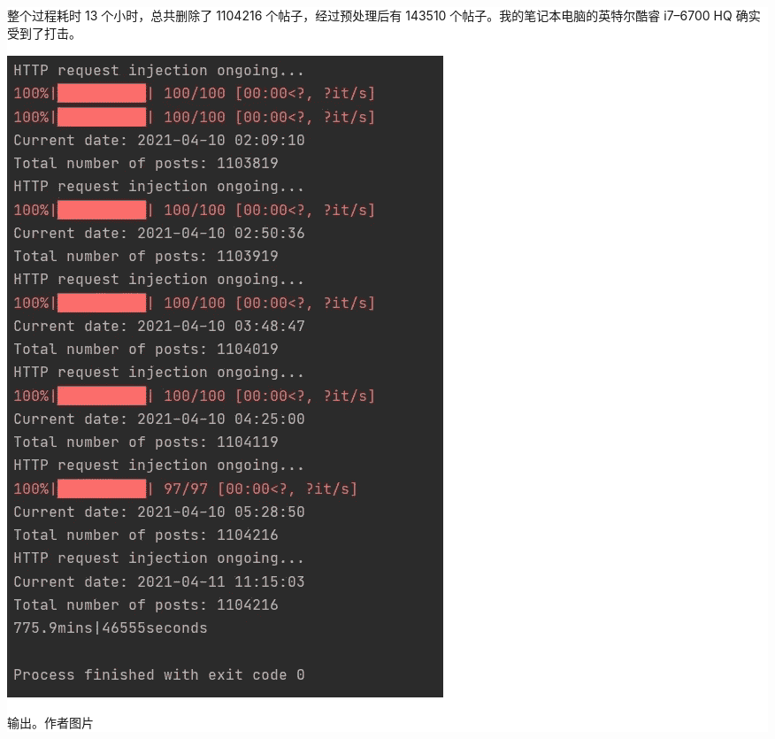 整个过程耗时 13 个小时，总共删除了 1104216 个帖子，经过预处理后有 143510 个帖子。我的笔记本电脑的英特尔酷睿 i7–6700 HQ 确实受到了打击。

![](img/a4d305c551907d360a13e998fa0b5e61.png)

输出。作者图片

